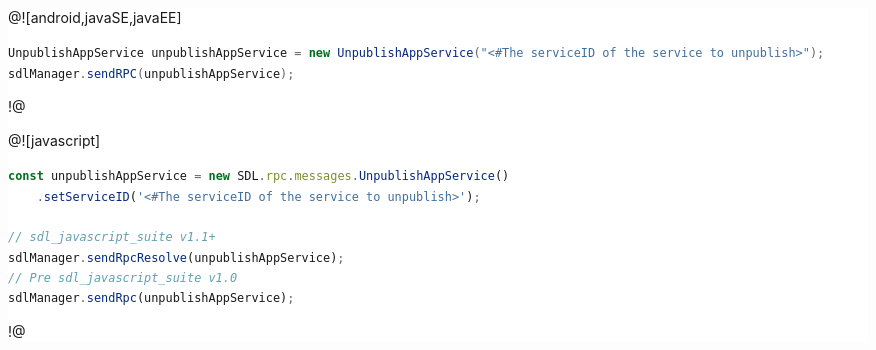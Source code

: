 @![android,javaSE,javaEE]
```java
UnpublishAppService unpublishAppService = new UnpublishAppService("<#The serviceID of the service to unpublish>");
sdlManager.sendRPC(unpublishAppService);
```
!@

@![javascript]
```js
const unpublishAppService = new SDL.rpc.messages.UnpublishAppService()
    .setServiceID('<#The serviceID of the service to unpublish>');

// sdl_javascript_suite v1.1+
sdlManager.sendRpcResolve(unpublishAppService);
// Pre sdl_javascript_suite v1.0
sdlManager.sendRpc(unpublishAppService);
```
!@
